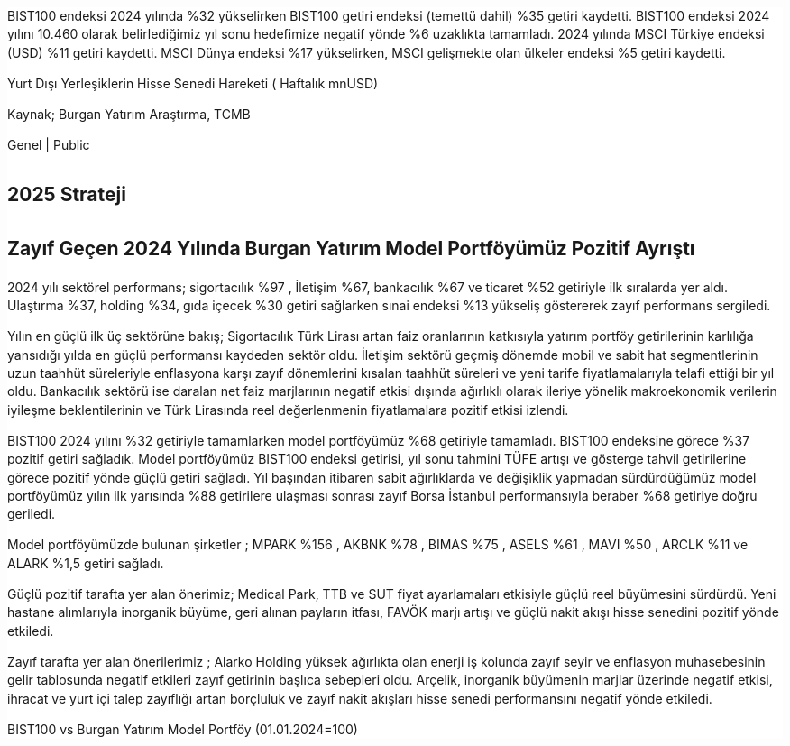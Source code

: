 BIST100 endeksi 2024 yılında %32 yükselirken BIST100 getiri endeksi (temettü dahil) %35 getiri kaydetti. BIST100 endeksi 2024 yılını 10.460 olarak belirlediğimiz yıl sonu hedefimize negatif yönde %6 uzaklıkta tamamladı. 2024 yılında MSCI Türkiye endeksi (USD) %11 getiri kaydetti. MSCI Dünya endeksi %17 yükselirken, MSCI gelişmekte olan ülkeler endeksi %5 getiri kaydetti.



Yurt Dışı Yerleşiklerin Hisse Senedi Hareketi ( Haftalık mnUSD)



Kaynak; Burgan Yatırım Araştırma, TCMB



Genel | Public

## 2025 Strateji

## Zayıf Geçen 2024 Yılında Burgan Yatırım Model Portföyümüz Pozitif Ayrıştı

2024 yılı sektörel performans; sigortacılık %97 , İletişim %67, bankacılık %67 ve ticaret %52 getiriyle ilk sıralarda yer aldı. Ulaştırma %37, holding %34, gıda içecek %30 getiri sağlarken sınai endeksi %13 yükseliş göstererek zayıf performans sergiledi.

Yılın en güçlü ilk üç sektörüne bakış; Sigortacılık Türk Lirası artan faiz oranlarının katkısıyla yatırım portföy getirilerinin karlılığa yansıdığı yılda en güçlü performansı kaydeden sektör oldu. İletişim sektörü geçmiş dönemde mobil ve sabit hat segmentlerinin uzun taahhüt süreleriyle enflasyona karşı zayıf dönemlerini kısalan taahhüt süreleri ve yeni tarife fiyatlamalarıyla telafi ettiği bir yıl oldu. Bankacılık sektörü ise daralan net faiz marjlarının negatif etkisi dışında ağırlıklı olarak ileriye yönelik makroekonomik verilerin iyileşme beklentilerinin ve Türk Lirasında reel değerlenmenin fiyatlamalara pozitif etkisi izlendi.

BIST100 2024 yılını %32 getiriyle tamamlarken model portföyümüz %68 getiriyle tamamladı. BIST100 endeksine görece %37 pozitif getiri sağladık. Model portföyümüz BIST100 endeksi getirisi, yıl sonu tahmini TÜFE artışı ve gösterge tahvil getirilerine görece pozitif yönde güçlü getiri sağladı. Yıl başından itibaren sabit ağırlıklarda ve değişiklik yapmadan sürdürdüğümüz model portföyümüz yılın ilk yarısında %88 getirilere ulaşması sonrası zayıf Borsa İstanbul performansıyla beraber %68 getiriye doğru geriledi.

Model portföyümüzde bulunan şirketler ; MPARK %156 , AKBNK %78 , BIMAS %75 , ASELS %61 , MAVI %50 , ARCLK %11 ve ALARK %1,5 getiri sağladı.

Güçlü pozitif tarafta yer alan önerimiz; Medical Park, TTB ve SUT fiyat ayarlamaları etkisiyle güçlü reel büyümesini sürdürdü. Yeni hastane alımlarıyla inorganik büyüme, geri alınan payların itfası, FAVÖK marjı artışı ve güçlü nakit akışı hisse senedini pozitif yönde etkiledi.

Zayıf tarafta yer alan önerilerimiz ; Alarko Holding yüksek ağırlıkta olan enerji iş kolunda zayıf seyir ve enflasyon muhasebesinin gelir tablosunda negatif etkileri zayıf getirinin başlıca sebepleri oldu. Arçelik, inorganik büyümenin marjlar üzerinde negatif etkisi, ihracat ve yurt içi talep zayıflığı artan borçluluk ve zayıf nakit akışları hisse senedi performansını negatif yönde etkiledi.

BIST100 vs Burgan Yatırım Model Portföy (01.01.2024=100)




